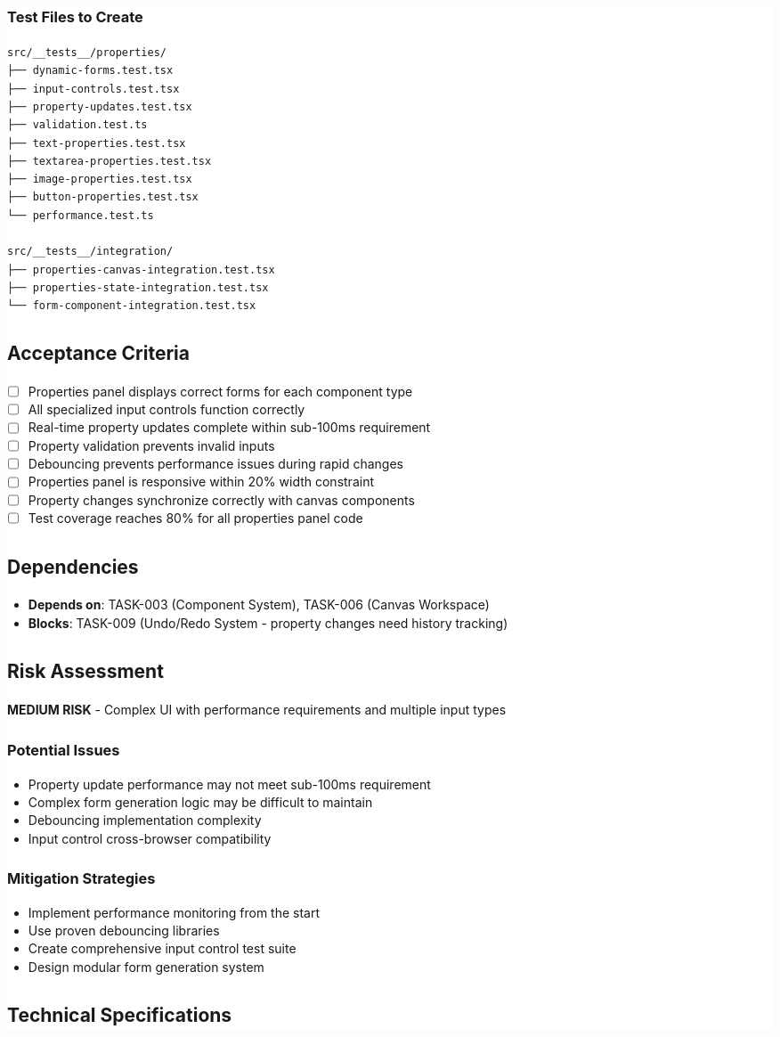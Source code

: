 ### Test Files to Create
```
src/__tests__/properties/
├── dynamic-forms.test.tsx
├── input-controls.test.tsx
├── property-updates.test.tsx
├── validation.test.ts
├── text-properties.test.tsx
├── textarea-properties.test.tsx
├── image-properties.test.tsx
├── button-properties.test.tsx
└── performance.test.ts

src/__tests__/integration/
├── properties-canvas-integration.test.tsx
├── properties-state-integration.test.tsx
└── form-component-integration.test.tsx
```

## Acceptance Criteria
- [ ] Properties panel displays correct forms for each component type
- [ ] All specialized input controls function correctly
- [ ] Real-time property updates complete within sub-100ms requirement
- [ ] Property validation prevents invalid inputs
- [ ] Debouncing prevents performance issues during rapid changes
- [ ] Properties panel is responsive within 20% width constraint
- [ ] Property changes synchronize correctly with canvas components
- [ ] Test coverage reaches 80% for all properties panel code

## Dependencies
- **Depends on**: TASK-003 (Component System), TASK-006 (Canvas Workspace)
- **Blocks**: TASK-009 (Undo/Redo System - property changes need history tracking)

## Risk Assessment
**MEDIUM RISK** - Complex UI with performance requirements and multiple input types

### Potential Issues
- Property update performance may not meet sub-100ms requirement
- Complex form generation logic may be difficult to maintain
- Debouncing implementation complexity
- Input control cross-browser compatibility

### Mitigation Strategies
- Implement performance monitoring from the start
- Use proven debouncing libraries
- Create comprehensive input control test suite
- Design modular form generation system

## Technical Specifications
